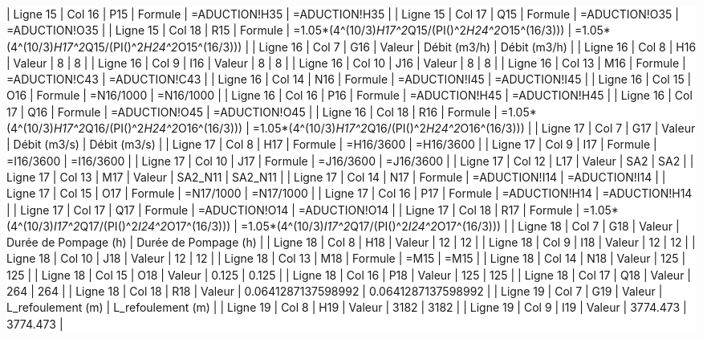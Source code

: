 | Ligne 15 | Col 16 | P15 | Formule | =ADUCTION!H35 | =ADUCTION!H35 |
| Ligne 15 | Col 17 | Q15 | Formule | =ADUCTION!O35 | =ADUCTION!O35 |
| Ligne 15 | Col 18 | R15 | Formule | =1.05*(4^(10/3)*H17^2*Q15/(PI()^2*H24^2*O15^(16/3))) | =1.05*(4^(10/3)*H17^2*Q15/(PI()^2*H24^2*O15^(16/3))) |
| Ligne 16 | Col 7 | G16 | Valeur | Débit (m3/h) | Débit (m3/h) |
| Ligne 16 | Col 8 | H16 | Valeur | 8 | 8 |
| Ligne 16 | Col 9 | I16 | Valeur | 8 | 8 |
| Ligne 16 | Col 10 | J16 | Valeur | 8 | 8 |
| Ligne 16 | Col 13 | M16 | Formule | =ADUCTION!C43 | =ADUCTION!C43 |
| Ligne 16 | Col 14 | N16 | Formule | =ADUCTION!I45 | =ADUCTION!I45 |
| Ligne 16 | Col 15 | O16 | Formule | =N16/1000 | =N16/1000 |
| Ligne 16 | Col 16 | P16 | Formule | =ADUCTION!H45 | =ADUCTION!H45 |
| Ligne 16 | Col 17 | Q16 | Formule | =ADUCTION!O45 | =ADUCTION!O45 |
| Ligne 16 | Col 18 | R16 | Formule | =1.05*(4^(10/3)*H17^2*Q16/(PI()^2*H24^2*O16^(16/3))) | =1.05*(4^(10/3)*H17^2*Q16/(PI()^2*H24^2*O16^(16/3))) |
| Ligne 17 | Col 7 | G17 | Valeur | Débit (m3/s) | Débit (m3/s) |
| Ligne 17 | Col 8 | H17 | Formule | =H16/3600 | =H16/3600 |
| Ligne 17 | Col 9 | I17 | Formule | =I16/3600 | =I16/3600 |
| Ligne 17 | Col 10 | J17 | Formule | =J16/3600 | =J16/3600 |
| Ligne 17 | Col 12 | L17 | Valeur | SA2 | SA2 |
| Ligne 17 | Col 13 | M17 | Valeur | SA2_N11 | SA2_N11 |
| Ligne 17 | Col 14 | N17 | Formule | =ADUCTION!I14 | =ADUCTION!I14 |
| Ligne 17 | Col 15 | O17 | Formule | =N17/1000 | =N17/1000 |
| Ligne 17 | Col 16 | P17 | Formule | =ADUCTION!H14 | =ADUCTION!H14 |
| Ligne 17 | Col 17 | Q17 | Formule | =ADUCTION!O14 | =ADUCTION!O14 |
| Ligne 17 | Col 18 | R17 | Formule | =1.05*(4^(10/3)*I17^2*Q17/(PI()^2*I24^2*O17^(16/3))) | =1.05*(4^(10/3)*I17^2*Q17/(PI()^2*I24^2*O17^(16/3))) |
| Ligne 18 | Col 7 | G18 | Valeur | Durée de Pompage (h) | Durée de Pompage (h) |
| Ligne 18 | Col 8 | H18 | Valeur | 12 | 12 |
| Ligne 18 | Col 9 | I18 | Valeur | 12 | 12 |
| Ligne 18 | Col 10 | J18 | Valeur | 12 | 12 |
| Ligne 18 | Col 13 | M18 | Formule | =M15 | =M15 |
| Ligne 18 | Col 14 | N18 | Valeur | 125 | 125 |
| Ligne 18 | Col 15 | O18 | Valeur | 0.125 | 0.125 |
| Ligne 18 | Col 16 | P18 | Valeur | 125 | 125 |
| Ligne 18 | Col 17 | Q18 | Valeur | 264 | 264 |
| Ligne 18 | Col 18 | R18 | Valeur | 0.0641287137598992 | 0.0641287137598992 |
| Ligne 19 | Col 7 | G19 | Valeur | L_refoulement (m) | L_refoulement (m) |
| Ligne 19 | Col 8 | H19 | Valeur | 3182 | 3182 |
| Ligne 19 | Col 9 | I19 | Valeur | 3774.473 | 3774.473 |